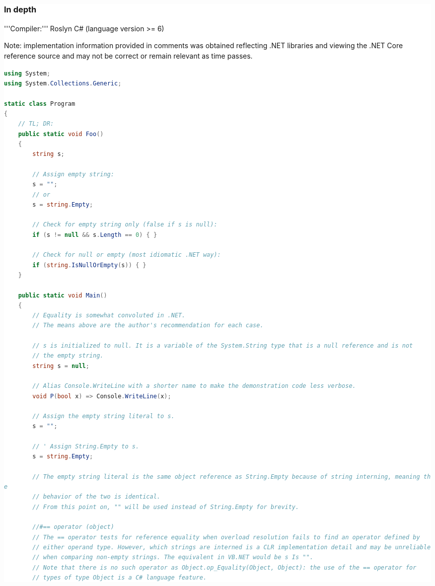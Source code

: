 

### In depth

'''Compiler:''' Roslyn C# (language version >= 6)

Note: implementation information provided in comments was obtained reflecting .NET libraries and viewing the .NET Core reference source and may not be correct or remain relevant as time passes. 


```csharp
using System;
using System.Collections.Generic;

static class Program
{
    // TL; DR:
    public static void Foo()
    {
        string s;

        // Assign empty string:
        s = "";
        // or
        s = string.Empty;

        // Check for empty string only (false if s is null):
        if (s != null && s.Length == 0) { }

        // Check for null or empty (most idiomatic .NET way):
        if (string.IsNullOrEmpty(s)) { }
    }

    public static void Main()
    {
        // Equality is somewhat convoluted in .NET.
        // The means above are the author's recommendation for each case.

        // s is initialized to null. It is a variable of the System.String type that is a null reference and is not
        // the empty string.
        string s = null;

        // Alias Console.WriteLine with a shorter name to make the demonstration code less verbose.
        void P(bool x) => Console.WriteLine(x);

        // Assign the empty string literal to s.
        s = "";

        // ' Assign String.Empty to s.
        s = string.Empty;

        // The empty string literal is the same object reference as String.Empty because of string interning, meaning the
        // behavior of the two is identical.
        // From this point on, "" will be used instead of String.Empty for brevity.

        //#== operator (object)
        // The == operator tests for reference equality when overload resolution fails to find an operator defined by
        // either operand type. However, which strings are interned is a CLR implementation detail and may be unreliable
        // when comparing non-empty strings. The equivalent in VB.NET would be s Is "".
        // Note that there is no such operator as Object.op_Equality(Object, Object): the use of the == operator for
        // types of type Object is a C# language feature.
```
